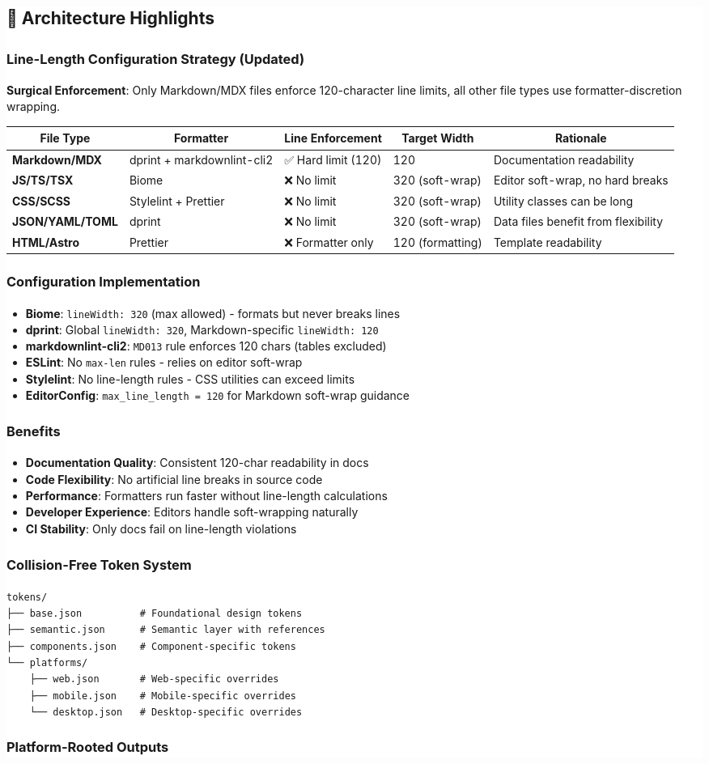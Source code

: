 ## 🎯 Architecture Highlights

### Line-Length Configuration Strategy (Updated)

**Surgical Enforcement**: Only Markdown/MDX files enforce 120-character line limits, all other file types
use formatter-discretion wrapping.

| File Type          | Formatter                  | Line Enforcement    | Target Width     | Rationale                           |
| ------------------ | -------------------------- | ------------------- | ---------------- | ----------------------------------- |
| **Markdown/MDX**   | dprint + markdownlint-cli2 | ✅ Hard limit (120) | 120              | Documentation readability           |
| **JS/TS/TSX**      | Biome                      | ❌ No limit         | 320 (soft-wrap)  | Editor soft-wrap, no hard breaks    |
| **CSS/SCSS**       | Stylelint + Prettier       | ❌ No limit         | 320 (soft-wrap)  | Utility classes can be long         |
| **JSON/YAML/TOML** | dprint                     | ❌ No limit         | 320 (soft-wrap)  | Data files benefit from flexibility |
| **HTML/Astro**     | Prettier                   | ❌ Formatter only   | 120 (formatting) | Template readability                |

### Configuration Implementation

- **Biome**: `lineWidth: 320` (max allowed) - formats but never breaks lines
- **dprint**: Global `lineWidth: 320`, Markdown-specific `lineWidth: 120`
- **markdownlint-cli2**: `MD013` rule enforces 120 chars (tables excluded)
- **ESLint**: No `max-len` rules - relies on editor soft-wrap
- **Stylelint**: No line-length rules - CSS utilities can exceed limits
- **EditorConfig**: `max_line_length = 120` for Markdown soft-wrap guidance

### Benefits

- **Documentation Quality**: Consistent 120-char readability in docs
- **Code Flexibility**: No artificial line breaks in source code
- **Performance**: Formatters run faster without line-length calculations
- **Developer Experience**: Editors handle soft-wrapping naturally
- **CI Stability**: Only docs fail on line-length violations

### Collision-Free Token System

```
tokens/
├── base.json          # Foundational design tokens
├── semantic.json      # Semantic layer with references
├── components.json    # Component-specific tokens
└── platforms/
    ├── web.json       # Web-specific overrides
    ├── mobile.json    # Mobile-specific overrides
    └── desktop.json   # Desktop-specific overrides
```

### Platform-Rooted Outputs
